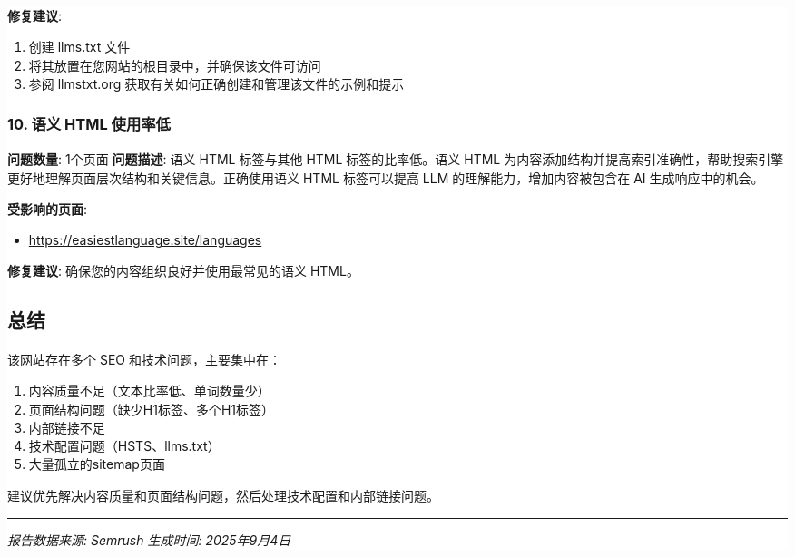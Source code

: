 **修复建议**: 
1. 创建 llms.txt 文件
2. 将其放置在您网站的根目录中，并确保该文件可访问
3. 参阅 llmstxt.org 获取有关如何正确创建和管理该文件的示例和提示

### 10. 语义 HTML 使用率低
**问题数量**: 1个页面
**问题描述**: 语义 HTML 标签与其他 HTML 标签的比率低。语义 HTML 为内容添加结构并提高索引准确性，帮助搜索引擎更好地理解页面层次结构和关键信息。正确使用语义 HTML 标签可以提高 LLM 的理解能力，增加内容被包含在 AI 生成响应中的机会。

**受影响的页面**:
- https://easiestlanguage.site/languages

**修复建议**: 确保您的内容组织良好并使用最常见的语义 HTML。

## 总结

该网站存在多个 SEO 和技术问题，主要集中在：
1. 内容质量不足（文本比率低、单词数量少）
2. 页面结构问题（缺少H1标签、多个H1标签）
3. 内部链接不足
4. 技术配置问题（HSTS、llms.txt）
5. 大量孤立的sitemap页面

建议优先解决内容质量和页面结构问题，然后处理技术配置和内部链接问题。

---
*报告数据来源: Semrush*
*生成时间: 2025年9月4日*
